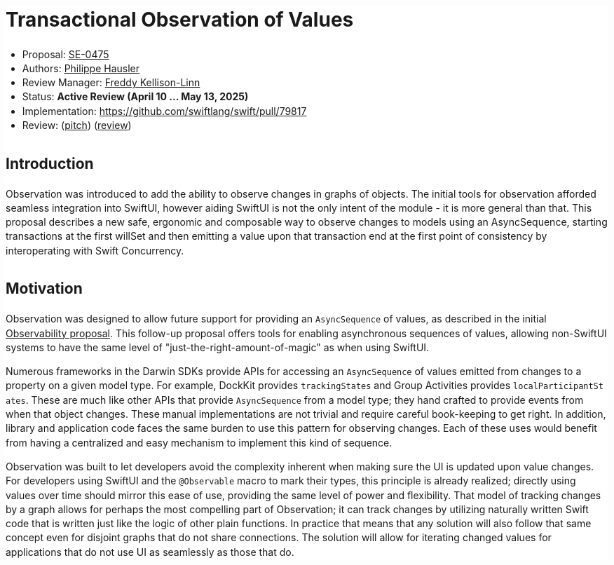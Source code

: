 # Transactional Observation of Values

* Proposal: [SE-0475](0475-observed.md)
* Authors: [Philippe Hausler](https://github.com/phausler)
* Review Manager: [Freddy Kellison-Linn](https://github.com/Jumhyn)
* Status: **Active Review (April 10 ... May 13, 2025)**
* Implementation: https://github.com/swiftlang/swift/pull/79817
* Review: ([pitch](https://forums.swift.org/t/pitch-transactional-observation-of-values/78315)) ([review](https://forums.swift.org/t/se-0475-transactional-observation-of-values/79224))

## Introduction

Observation was introduced to add the ability to observe changes in graphs of 
objects. The initial tools for observation afforded seamless integration into 
SwiftUI, however aiding SwiftUI is not the only intent of the module - it is 
more general than that. This proposal describes a new safe, ergonomic and 
composable way to observe changes to models using an AsyncSequence, starting 
transactions at the first willSet and then emitting a value upon that 
transaction end at the first point of consistency by interoperating with 
Swift Concurrency.

## Motivation

Observation was designed to allow future support for providing an `AsyncSequence` 
of values, as described in the initial [Observability proposal](https://github.com/swiftlang/swift-evolution/blob/main/proposals/0395-observability.md). 
This follow-up proposal offers tools for enabling asynchronous sequences of 
values, allowing non-SwiftUI systems to have the same level of "just-the-right-amount-of-magic" 
as when using SwiftUI.

Numerous frameworks in the Darwin SDKs provide APIs for accessing an 
`AsyncSequence` of values emitted from changes to a property on a given model 
type. For example, DockKit provides `trackingStates` and Group Activities 
provides `localParticipantStates`. These are much like other APIs that provide 
`AsyncSequence` from a model type; they hand crafted to provide events from when
that object changes. These manual implementations are not trivial and require 
careful book-keeping to get right. In addition, library and application code 
faces the same burden to use this pattern for observing changes. Each of these 
uses would benefit from having a centralized and easy mechanism to implement 
this kind of sequence. 

Observation was built to let developers avoid the complexity inherent when 
making sure the UI is updated upon value changes. For developers using SwiftUI 
and the `@Observable` macro to mark their types, this principle is already 
realized; directly using values over time should mirror this ease of use, 
providing the same level of power and flexibility. That model of tracking changes
by a graph allows for perhaps the most compelling part of Observation; it 
can track changes by utilizing naturally written Swift code that is written just 
like the logic of other plain functions. In practice that means that any solution
will also follow that same concept even for disjoint graphs that do not share 
connections. The solution will allow for iterating changed values for applications
that do not use UI as seamlessly as those that do.
